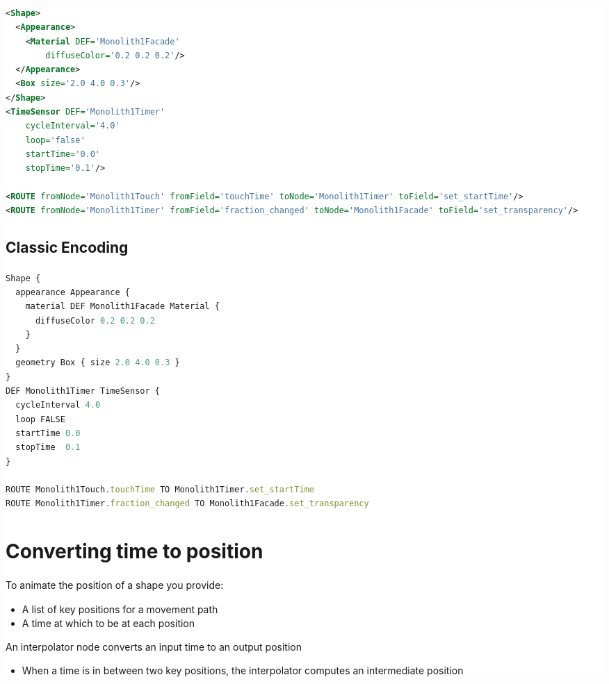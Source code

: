 ```xml
<Shape>
  <Appearance>
    <Material DEF='Monolith1Facade'
        diffuseColor='0.2 0.2 0.2'/>
  </Appearance>
  <Box size='2.0 4.0 0.3'/>
</Shape>
<TimeSensor DEF='Monolith1Timer'
    cycleInterval='4.0'
    loop='false'
    startTime='0.0'
    stopTime='0.1'/>

<ROUTE fromNode='Monolith1Touch' fromField='touchTime' toNode='Monolith1Timer' toField='set_startTime'/>
<ROUTE fromNode='Monolith1Timer' fromField='fraction_changed' toNode='Monolith1Facade' toField='set_transparency'/>
```

Classic Encoding
----------------

```js
Shape {
  appearance Appearance {
    material DEF Monolith1Facade Material {
      diffuseColor 0.2 0.2 0.2
    }
  }
  geometry Box { size 2.0 4.0 0.3 }
}
DEF Monolith1Timer TimeSensor {
  cycleInterval 4.0
  loop FALSE
  startTime 0.0
  stopTime  0.1
}

ROUTE Monolith1Touch.touchTime TO Monolith1Timer.set_startTime
ROUTE Monolith1Timer.fraction_changed TO Monolith1Facade.set_transparency
```

Converting time to position
===========================

To animate the position of a shape you provide:

- A list of key positions for a movement path
- A time at which to be at each position

An interpolator node converts an input time to an output position

- When a time is in between two key positions, the interpolator computes an intermediate position
